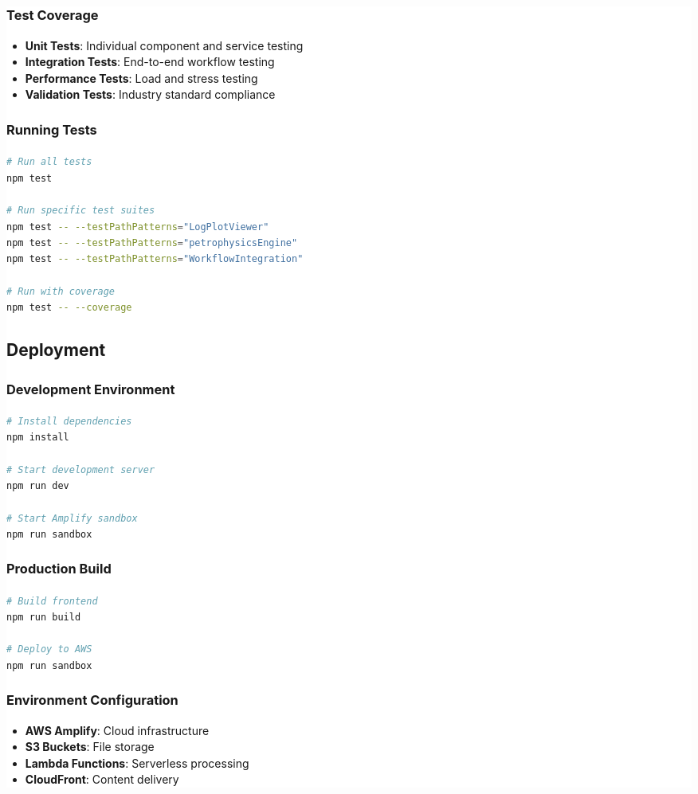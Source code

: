 ### Test Coverage

- **Unit Tests**: Individual component and service testing
- **Integration Tests**: End-to-end workflow testing
- **Performance Tests**: Load and stress testing
- **Validation Tests**: Industry standard compliance

### Running Tests

```bash
# Run all tests
npm test

# Run specific test suites
npm test -- --testPathPatterns="LogPlotViewer"
npm test -- --testPathPatterns="petrophysicsEngine"
npm test -- --testPathPatterns="WorkflowIntegration"

# Run with coverage
npm test -- --coverage
```

## Deployment

### Development Environment

```bash
# Install dependencies
npm install

# Start development server
npm run dev

# Start Amplify sandbox
npm run sandbox
```

### Production Build

```bash
# Build frontend
npm run build

# Deploy to AWS
npm run sandbox
```

### Environment Configuration

- **AWS Amplify**: Cloud infrastructure
- **S3 Buckets**: File storage
- **Lambda Functions**: Serverless processing
- **CloudFront**: Content delivery
